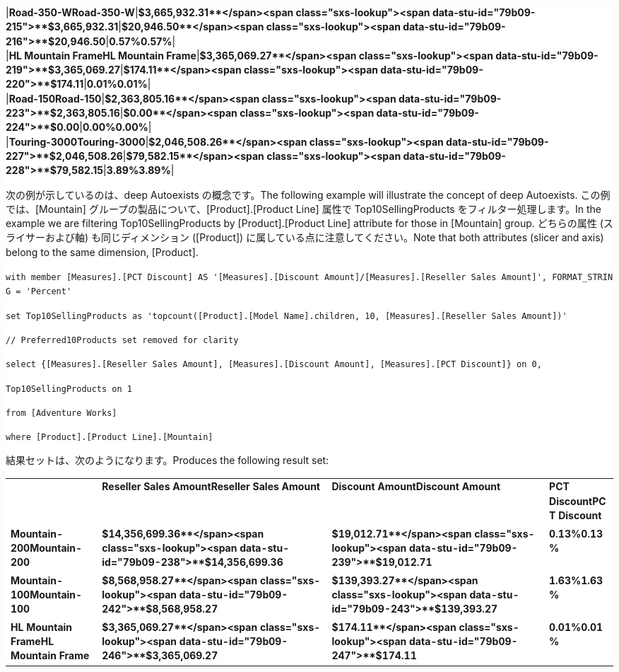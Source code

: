 |<span data-ttu-id="79b09-214">**Road-350-W**</span><span class="sxs-lookup"><span data-stu-id="79b09-214">**Road-350-W**</span></span>|<span data-ttu-id="79b09-215">**$3,665,932.31**</span><span class="sxs-lookup"><span data-stu-id="79b09-215">**$3,665,932.31**</span></span>|<span data-ttu-id="79b09-216">**$20,946.50**</span><span class="sxs-lookup"><span data-stu-id="79b09-216">**$20,946.50**</span></span>|<span data-ttu-id="79b09-217">**0.57%**</span><span class="sxs-lookup"><span data-stu-id="79b09-217">**0.57%**</span></span>|  
|<span data-ttu-id="79b09-218">**HL Mountain Frame**</span><span class="sxs-lookup"><span data-stu-id="79b09-218">**HL Mountain Frame**</span></span>|<span data-ttu-id="79b09-219">**$3,365,069.27**</span><span class="sxs-lookup"><span data-stu-id="79b09-219">**$3,365,069.27**</span></span>|<span data-ttu-id="79b09-220">**$174.11**</span><span class="sxs-lookup"><span data-stu-id="79b09-220">**$174.11**</span></span>|<span data-ttu-id="79b09-221">**0.01%**</span><span class="sxs-lookup"><span data-stu-id="79b09-221">**0.01%**</span></span>|  
|<span data-ttu-id="79b09-222">**Road-150**</span><span class="sxs-lookup"><span data-stu-id="79b09-222">**Road-150**</span></span>|<span data-ttu-id="79b09-223">**$2,363,805.16**</span><span class="sxs-lookup"><span data-stu-id="79b09-223">**$2,363,805.16**</span></span>|<span data-ttu-id="79b09-224">**$0.00**</span><span class="sxs-lookup"><span data-stu-id="79b09-224">**$0.00**</span></span>|<span data-ttu-id="79b09-225">**0.00%**</span><span class="sxs-lookup"><span data-stu-id="79b09-225">**0.00%**</span></span>|  
|<span data-ttu-id="79b09-226">**Touring-3000**</span><span class="sxs-lookup"><span data-stu-id="79b09-226">**Touring-3000**</span></span>|<span data-ttu-id="79b09-227">**$2,046,508.26**</span><span class="sxs-lookup"><span data-stu-id="79b09-227">**$2,046,508.26**</span></span>|<span data-ttu-id="79b09-228">**$79,582.15**</span><span class="sxs-lookup"><span data-stu-id="79b09-228">**$79,582.15**</span></span>|<span data-ttu-id="79b09-229">**3.89%**</span><span class="sxs-lookup"><span data-stu-id="79b09-229">**3.89%**</span></span>|  
  
 <span data-ttu-id="79b09-230">次の例が示しているのは、deep Autoexists の概念です。</span><span class="sxs-lookup"><span data-stu-id="79b09-230">The following example will illustrate the concept of deep Autoexists.</span></span> <span data-ttu-id="79b09-231">この例では、[Mountain] グループの製品について、[Product].[Product Line] 属性で Top10SellingProducts をフィルター処理します。</span><span class="sxs-lookup"><span data-stu-id="79b09-231">In the example we are filtering Top10SellingProducts by [Product].[Product Line] attribute for those in [Mountain] group.</span></span> <span data-ttu-id="79b09-232">どちらの属性 (スライサーおよび軸) も同じディメンション ([Product]) に属している点に注意してください。</span><span class="sxs-lookup"><span data-stu-id="79b09-232">Note that both attributes (slicer and axis) belong to the same dimension, [Product].</span></span>  
  
 `with member [Measures].[PCT Discount] AS '[Measures].[Discount Amount]/[Measures].[Reseller Sales Amount]', FORMAT_STRING = 'Percent'`  
  
 `set Top10SellingProducts as 'topcount([Product].[Model Name].children, 10, [Measures].[Reseller Sales Amount])'`  
  
 `// Preferred10Products set removed for clarity`  
  
 `select {[Measures].[Reseller Sales Amount], [Measures].[Discount Amount], [Measures].[PCT Discount]} on 0,`  
  
 `Top10SellingProducts on 1`  
  
 `from [Adventure Works]`  
  
 `where [Product].[Product Line].[Mountain]`  
  
 <span data-ttu-id="79b09-233">結果セットは、次のようになります。</span><span class="sxs-lookup"><span data-stu-id="79b09-233">Produces the following result set:</span></span>  
  
|||||  
|-|-|-|-|  
||<span data-ttu-id="79b09-234">**Reseller Sales Amount**</span><span class="sxs-lookup"><span data-stu-id="79b09-234">**Reseller Sales Amount**</span></span>|<span data-ttu-id="79b09-235">**Discount Amount**</span><span class="sxs-lookup"><span data-stu-id="79b09-235">**Discount Amount**</span></span>|<span data-ttu-id="79b09-236">**PCT Discount**</span><span class="sxs-lookup"><span data-stu-id="79b09-236">**PCT Discount**</span></span>|  
|<span data-ttu-id="79b09-237">**Mountain-200**</span><span class="sxs-lookup"><span data-stu-id="79b09-237">**Mountain-200**</span></span>|<span data-ttu-id="79b09-238">**$14,356,699.36**</span><span class="sxs-lookup"><span data-stu-id="79b09-238">**$14,356,699.36**</span></span>|<span data-ttu-id="79b09-239">**$19,012.71**</span><span class="sxs-lookup"><span data-stu-id="79b09-239">**$19,012.71**</span></span>|<span data-ttu-id="79b09-240">**0.13%**</span><span class="sxs-lookup"><span data-stu-id="79b09-240">**0.13%**</span></span>|  
|<span data-ttu-id="79b09-241">**Mountain-100**</span><span class="sxs-lookup"><span data-stu-id="79b09-241">**Mountain-100**</span></span>|<span data-ttu-id="79b09-242">**$8,568,958.27**</span><span class="sxs-lookup"><span data-stu-id="79b09-242">**$8,568,958.27**</span></span>|<span data-ttu-id="79b09-243">**$139,393.27**</span><span class="sxs-lookup"><span data-stu-id="79b09-243">**$139,393.27**</span></span>|<span data-ttu-id="79b09-244">**1.63%**</span><span class="sxs-lookup"><span data-stu-id="79b09-244">**1.63%**</span></span>|  
|<span data-ttu-id="79b09-245">**HL Mountain Frame**</span><span class="sxs-lookup"><span data-stu-id="79b09-245">**HL Mountain Frame**</span></span>|<span data-ttu-id="79b09-246">**$3,365,069.27**</span><span class="sxs-lookup"><span data-stu-id="79b09-246">**$3,365,069.27**</span></span>|<span data-ttu-id="79b09-247">**$174.11**</span><span class="sxs-lookup"><span data-stu-id="79b09-247">**$174.11**</span></span>|<span data-ttu-id="79b09-248">**0.01%**</span><span class="sxs-lookup"><span data-stu-id="79b09-248">**0.01%**</span></span>|  